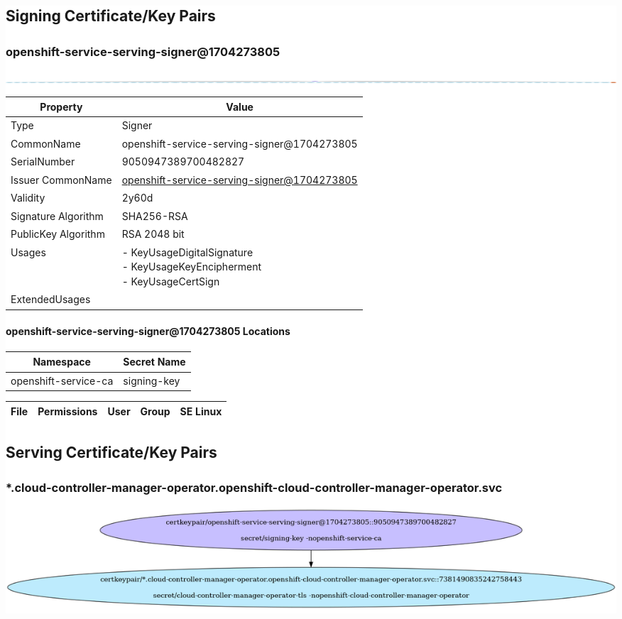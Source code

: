 
## Signing Certificate/Key Pairs


### openshift-service-serving-signer@1704273805
![PKI Graph](subcert-openshift-service-serving-signer17042738059050947389700482827.png)



| Property | Value |
| ----------- | ----------- |
| Type | Signer |
| CommonName | openshift-service-serving-signer@1704273805 |
| SerialNumber | 9050947389700482827 |
| Issuer CommonName | [openshift-service-serving-signer@1704273805](#openshift-service-serving-signer1704273805) |
| Validity | 2y60d |
| Signature Algorithm | SHA256-RSA |
| PublicKey Algorithm | RSA 2048 bit |
| Usages | - KeyUsageDigitalSignature<br/>- KeyUsageKeyEncipherment<br/>- KeyUsageCertSign |
| ExtendedUsages |  |


#### openshift-service-serving-signer@1704273805 Locations
| Namespace | Secret Name |
| ----------- | ----------- |
| openshift-service-ca | signing-key |

| File | Permissions | User | Group | SE Linux |
| ----------- | ----------- | ----------- | ----------- | ----------- |



## Serving Certificate/Key Pairs


### *.cloud-controller-manager-operator.openshift-cloud-controller-manager-operator.svc
![PKI Graph](subcert-*.cloud-controller-manager-operator.openshift-cloud-controller-manager-operator.svc7381490835242758443.png)
